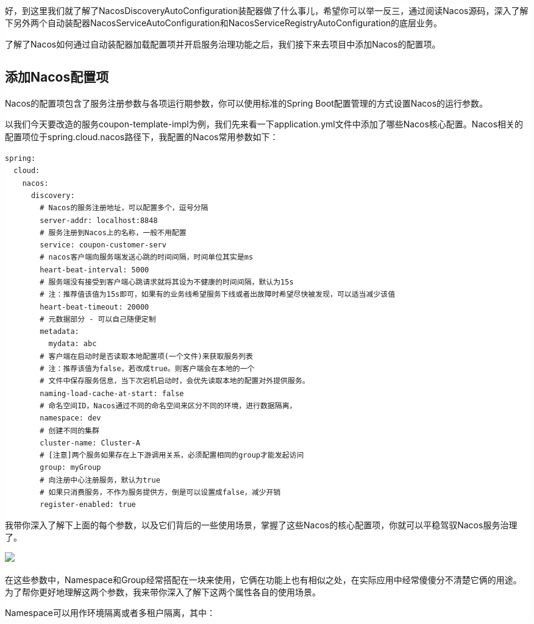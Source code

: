 好，到这里我们就了解了NacosDiscoveryAutoConfiguration装配器做了什么事儿，希望你可以举一反三，通过阅读Nacos源码，深入了解下另外两个自动装配器NacosServiceAutoConfiguration和NacosServiceRegistryAutoConfiguration的底层业务。

了解了Nacos如何通过自动装配器加载配置项并开启服务治理功能之后，我们接下来去项目中添加Nacos的配置项。

## 添加Nacos配置项

Nacos的配置项包含了服务注册参数与各项运行期参数，你可以使用标准的Spring Boot配置管理的方式设置Nacos的运行参数。

以我们今天要改造的服务coupon-template-impl为例，我们先来看一下application.yml文件中添加了哪些Nacos核心配置。Nacos相关的配置项位于spring.cloud.nacos路径下，我配置的Nacos常用参数如下：

```
spring:
  cloud:
    nacos:
      discovery:
        # Nacos的服务注册地址，可以配置多个，逗号分隔
        server-addr: localhost:8848
        # 服务注册到Nacos上的名称，一般不用配置
        service: coupon-customer-serv
        # nacos客户端向服务端发送心跳的时间间隔，时间单位其实是ms
        heart-beat-interval: 5000
        # 服务端没有接受到客户端心跳请求就将其设为不健康的时间间隔，默认为15s
        # 注：推荐值该值为15s即可，如果有的业务线希望服务下线或者出故障时希望尽快被发现，可以适当减少该值
        heart-beat-timeout: 20000
        # 元数据部分 - 可以自己随便定制
        metadata:
          mydata: abc
        # 客户端在启动时是否读取本地配置项(一个文件)来获取服务列表
        # 注：推荐该值为false，若改成true。则客户端会在本地的一个
        # 文件中保存服务信息，当下次宕机启动时，会优先读取本地的配置对外提供服务。
        naming-load-cache-at-start: false
        # 命名空间ID，Nacos通过不同的命名空间来区分不同的环境，进行数据隔离，
        namespace: dev
        # 创建不同的集群
        cluster-name: Cluster-A
        # [注意]两个服务如果存在上下游调用关系，必须配置相同的group才能发起访问
        group: myGroup
        # 向注册中心注册服务，默认为true
        # 如果只消费服务，不作为服务提供方，倒是可以设置成false，减少开销
        register-enabled: true

```

我带你深入了解下上面的每个参数，以及它们背后的一些使用场景，掌握了这些Nacos的核心配置项，你就可以平稳驾驭Nacos服务治理了。

![](https://static001.geekbang.org/resource/image/bd/f8/bd3383d12b43a35cfc3c240386c3e0f8.jpg?wh=2000x1338)

在这些参数中，Namespace和Group经常搭配在一块来使用，它俩在功能上也有相似之处，在实际应用中经常傻傻分不清楚它俩的用途。为了帮你更好地理解这两个参数，我来带你深入了解下这两个属性各自的使用场景。

Namespace可以用作环境隔离或者多租户隔离，其中：
